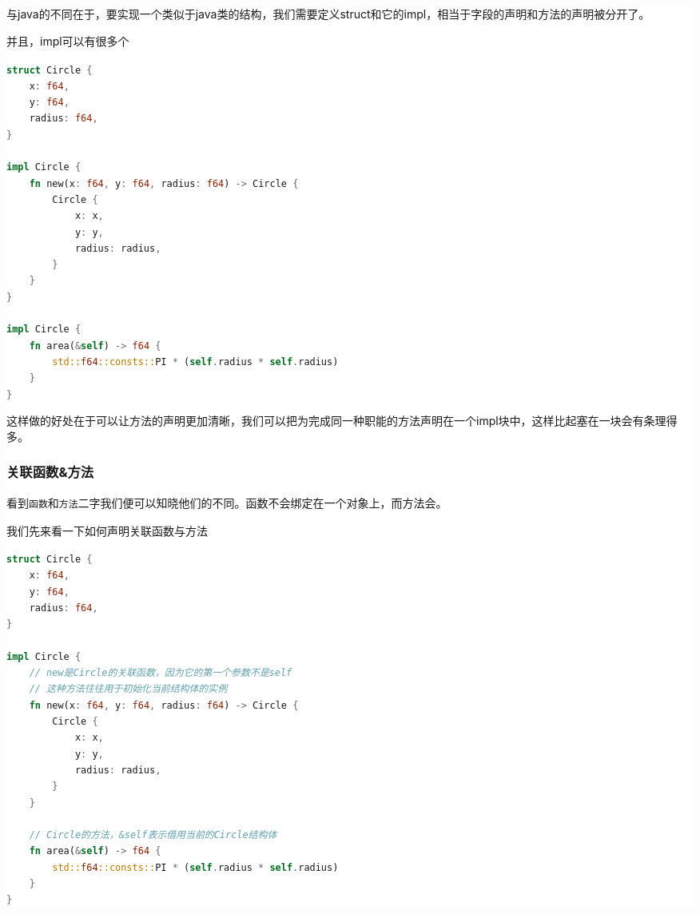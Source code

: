与java的不同在于，要实现一个类似于java类的结构，我们需要定义struct和它的impl，相当于字段的声明和方法的声明被分开了。

并且，impl可以有很多个

~~~rust
struct Circle {
    x: f64,
    y: f64,
    radius: f64,
}

impl Circle {
    fn new(x: f64, y: f64, radius: f64) -> Circle {
        Circle {
            x: x,
            y: y,
            radius: radius,
        }
    }
}

impl Circle {
    fn area(&self) -> f64 {
        std::f64::consts::PI * (self.radius * self.radius)
    }
}
~~~

这样做的好处在于可以让方法的声明更加清晰，我们可以把为完成同一种职能的方法声明在一个impl块中，这样比起塞在一块会有条理得多。

### 关联函数&方法

看到`函数`和`方法`二字我们便可以知晓他们的不同。函数不会绑定在一个对象上，而方法会。

我们先来看一下如何声明关联函数与方法

~~~rust
struct Circle {
    x: f64,
    y: f64,
    radius: f64,
}

impl Circle {
    // new是Circle的关联函数，因为它的第一个参数不是self
    // 这种方法往往用于初始化当前结构体的实例
    fn new(x: f64, y: f64, radius: f64) -> Circle {
        Circle {
            x: x,
            y: y,
            radius: radius,
        }
    }

    // Circle的方法，&self表示借用当前的Circle结构体
    fn area(&self) -> f64 {
        std::f64::consts::PI * (self.radius * self.radius)
    }
}
~~~

